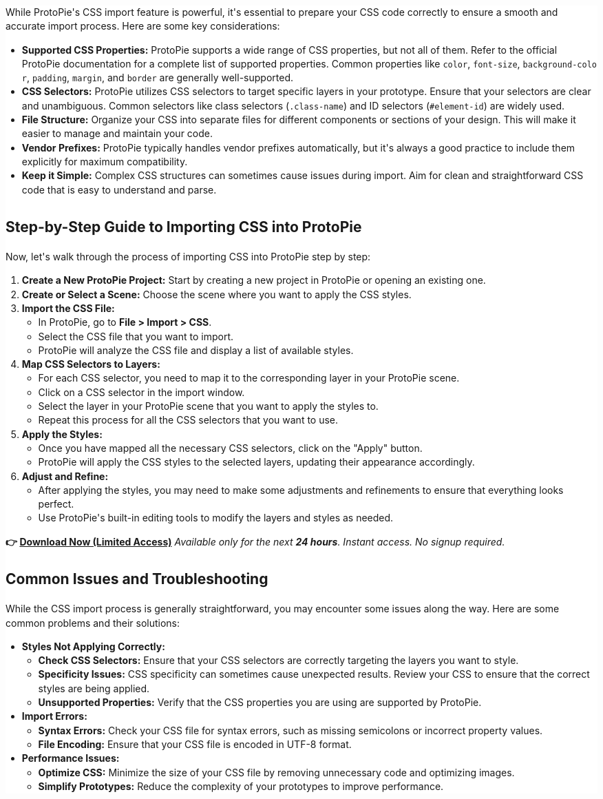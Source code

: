 While ProtoPie's CSS import feature is powerful, it's essential to prepare your CSS code correctly to ensure a smooth and accurate import process. Here are some key considerations:

*   **Supported CSS Properties:** ProtoPie supports a wide range of CSS properties, but not all of them. Refer to the official ProtoPie documentation for a complete list of supported properties. Common properties like `color`, `font-size`, `background-color`, `padding`, `margin`, and `border` are generally well-supported.
*   **CSS Selectors:** ProtoPie utilizes CSS selectors to target specific layers in your prototype. Ensure that your selectors are clear and unambiguous. Common selectors like class selectors (`.class-name`) and ID selectors (`#element-id`) are widely used.
*   **File Structure:** Organize your CSS into separate files for different components or sections of your design. This will make it easier to manage and maintain your code.
*   **Vendor Prefixes:** ProtoPie typically handles vendor prefixes automatically, but it's always a good practice to include them explicitly for maximum compatibility.
*   **Keep it Simple:** Complex CSS structures can sometimes cause issues during import. Aim for clean and straightforward CSS code that is easy to understand and parse.

## Step-by-Step Guide to Importing CSS into ProtoPie

Now, let's walk through the process of importing CSS into ProtoPie step by step:

1.  **Create a New ProtoPie Project:** Start by creating a new project in ProtoPie or opening an existing one.
2.  **Create or Select a Scene:** Choose the scene where you want to apply the CSS styles.
3.  **Import the CSS File:**
    *   In ProtoPie, go to **File > Import > CSS**.
    *   Select the CSS file that you want to import.
    *   ProtoPie will analyze the CSS file and display a list of available styles.
4.  **Map CSS Selectors to Layers:**
    *   For each CSS selector, you need to map it to the corresponding layer in your ProtoPie scene.
    *   Click on a CSS selector in the import window.
    *   Select the layer in your ProtoPie scene that you want to apply the styles to.
    *   Repeat this process for all the CSS selectors that you want to use.
5.  **Apply the Styles:**
    *   Once you have mapped all the necessary CSS selectors, click on the "Apply" button.
    *   ProtoPie will apply the CSS styles to the selected layers, updating their appearance accordingly.
6.  **Adjust and Refine:**
    *   After applying the styles, you may need to make some adjustments and refinements to ensure that everything looks perfect.
    *   Use ProtoPie's built-in editing tools to modify the layers and styles as needed.

**👉 [Download Now (Limited Access)](https://udemywork.com/protopie-import-css)**
_Available only for the next **24 hours**. Instant access. No signup required._

## Common Issues and Troubleshooting

While the CSS import process is generally straightforward, you may encounter some issues along the way. Here are some common problems and their solutions:

*   **Styles Not Applying Correctly:**
    *   **Check CSS Selectors:** Ensure that your CSS selectors are correctly targeting the layers you want to style.
    *   **Specificity Issues:** CSS specificity can sometimes cause unexpected results. Review your CSS to ensure that the correct styles are being applied.
    *   **Unsupported Properties:** Verify that the CSS properties you are using are supported by ProtoPie.
*   **Import Errors:**
    *   **Syntax Errors:** Check your CSS file for syntax errors, such as missing semicolons or incorrect property values.
    *   **File Encoding:** Ensure that your CSS file is encoded in UTF-8 format.
*   **Performance Issues:**
    *   **Optimize CSS:** Minimize the size of your CSS file by removing unnecessary code and optimizing images.
    *   **Simplify Prototypes:** Reduce the complexity of your prototypes to improve performance.